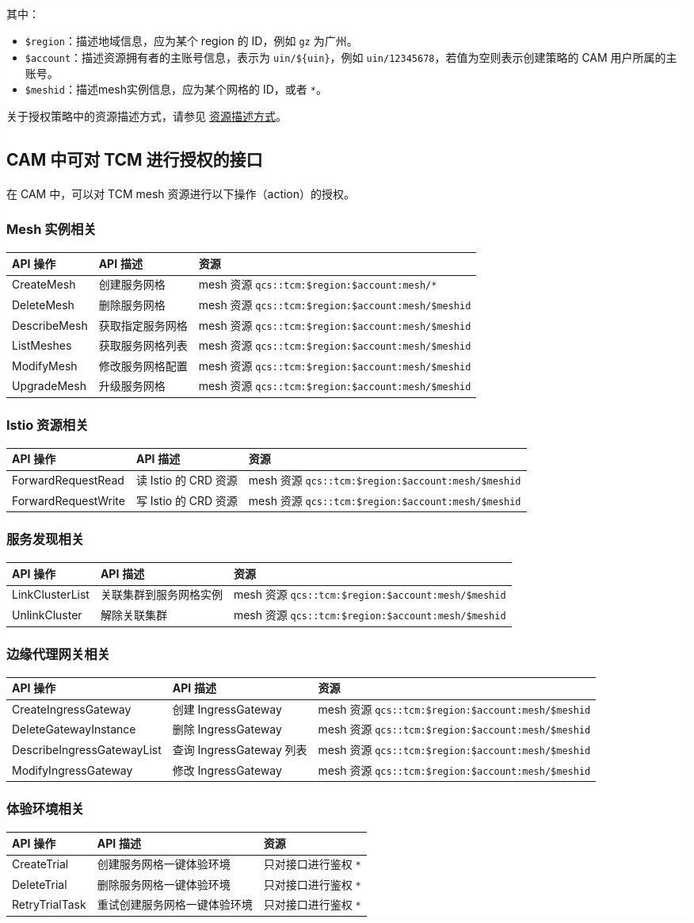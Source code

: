 其中：

- `$region`：描述地域信息，应为某个 region 的 ID，例如 `gz` 为广州。
- `$account`：描述资源拥有者的主账号信息，表示为 `uin/${uin}`，例如 `uin/12345678`，若值为空则表示创建策略的 CAM 用户所属的主账号。
- `$meshid`：描述mesh实例信息，应为某个网格的 ID，或者 `*`。

关于授权策略中的资源描述方式，请参见 [资源描述方式](https://intl.cloud.tencent.com/document/product/598/10606)。

## CAM 中可对 TCM 进行授权的接口 [](id:camApi)

在 CAM 中，可以对 TCM mesh 资源进行以下操作（action）的授权。

### Mesh 实例相关

| API 操作 | API 描述 | 资源 |
| :-------- | :--------| :------ |
| CreateMesh	|  创建服务网格 | mesh 资源 ` qcs::tcm:$region:$account:mesh/* ` |
| DeleteMesh	|  删除服务网格 | mesh 资源 ` qcs::tcm:$region:$account:mesh/$meshid ` |
| DescribeMesh |  获取指定服务网格 | mesh 资源 ` qcs::tcm:$region:$account:mesh/$meshid ` |
| ListMeshes	|  获取服务网格列表 | mesh 资源 ` qcs::tcm:$region:$account:mesh/$meshid ` |
| ModifyMesh	|  修改服务网格配置 | mesh 资源 ` qcs::tcm:$region:$account:mesh/$meshid ` |
| UpgradeMesh	|  升级服务网格 | mesh 资源 ` qcs::tcm:$region:$account:mesh/$meshid ` |

### Istio 资源相关

| API 操作 | API 描述 | 资源 |
| :-------- | :--------| :------ |
|  ForwardRequestRead |  读 Istio 的 CRD 资源 | mesh 资源 ` qcs::tcm:$region:$account:mesh/$meshid ` |
| ForwardRequestWrite |  写 Istio 的 CRD 资源 | mesh 资源 ` qcs::tcm:$region:$account:mesh/$meshid ` |

### 服务发现相关

| API 操作 | API 描述 | 资源 |
| :-------- | :--------| :------ |
|  LinkClusterList |  关联集群到服务网格实例 | mesh 资源 ` qcs::tcm:$region:$account:mesh/$meshid ` |
| UnlinkCluster |  解除关联集群 | mesh 资源 ` qcs::tcm:$region:$account:mesh/$meshid ` |

### 边缘代理网关相关

| API 操作 | API 描述 | 资源 |
| :-------- | :--------| :------ |
| CreateIngressGateway |  创建 IngressGateway | mesh 资源 ` qcs::tcm:$region:$account:mesh/$meshid ` |
| DeleteGatewayInstance |  删除 IngressGateway | mesh 资源 ` qcs::tcm:$region:$account:mesh/$meshid ` |
| DescribeIngressGatewayList |  查询 IngressGateway 列表 | mesh 资源 ` qcs::tcm:$region:$account:mesh/$meshid ` |
| ModifyIngressGateway | 修改 IngressGateway | mesh 资源 ` qcs::tcm:$region:$account:mesh/$meshid ` |

### 体验环境相关

| API 操作 | API 描述 | 资源 |
| :-------- | :--------| :------ |
| CreateTrial |  创建服务网格一键体验环境 | 只对接口进行鉴权 `*` |
| DeleteTrial |  删除服务网格一键体验环境 | 只对接口进行鉴权 `*` |
| RetryTrialTask |  重试创建服务网格一键体验环境 | 只对接口进行鉴权 `*` |
